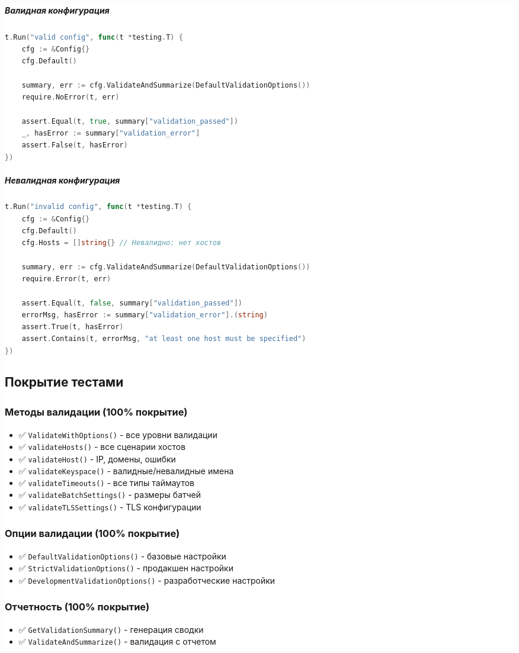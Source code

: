 ##### Валидная конфигурация
```go
t.Run("valid config", func(t *testing.T) {
    cfg := &Config{}
    cfg.Default()

    summary, err := cfg.ValidateAndSummarize(DefaultValidationOptions())
    require.NoError(t, err)

    assert.Equal(t, true, summary["validation_passed"])
    _, hasError := summary["validation_error"]
    assert.False(t, hasError)
})
```

##### Невалидная конфигурация
```go
t.Run("invalid config", func(t *testing.T) {
    cfg := &Config{}
    cfg.Default()
    cfg.Hosts = []string{} // Невалидно: нет хостов

    summary, err := cfg.ValidateAndSummarize(DefaultValidationOptions())
    require.Error(t, err)

    assert.Equal(t, false, summary["validation_passed"])
    errorMsg, hasError := summary["validation_error"].(string)
    assert.True(t, hasError)
    assert.Contains(t, errorMsg, "at least one host must be specified")
})
```

## Покрытие тестами

### Методы валидации (100% покрытие)
- ✅ `ValidateWithOptions()` - все уровни валидации
- ✅ `validateHosts()` - все сценарии хостов
- ✅ `validateHost()` - IP, домены, ошибки
- ✅ `validateKeyspace()` - валидные/невалидные имена
- ✅ `validateTimeouts()` - все типы таймаутов
- ✅ `validateBatchSettings()` - размеры батчей
- ✅ `validateTLSSettings()` - TLS конфигурации

### Опции валидации (100% покрытие)
- ✅ `DefaultValidationOptions()` - базовые настройки
- ✅ `StrictValidationOptions()` - продакшен настройки
- ✅ `DevelopmentValidationOptions()` - разработческие настройки

### Отчетность (100% покрытие)
- ✅ `GetValidationSummary()` - генерация сводки
- ✅ `ValidateAndSummarize()` - валидация с отчетом
